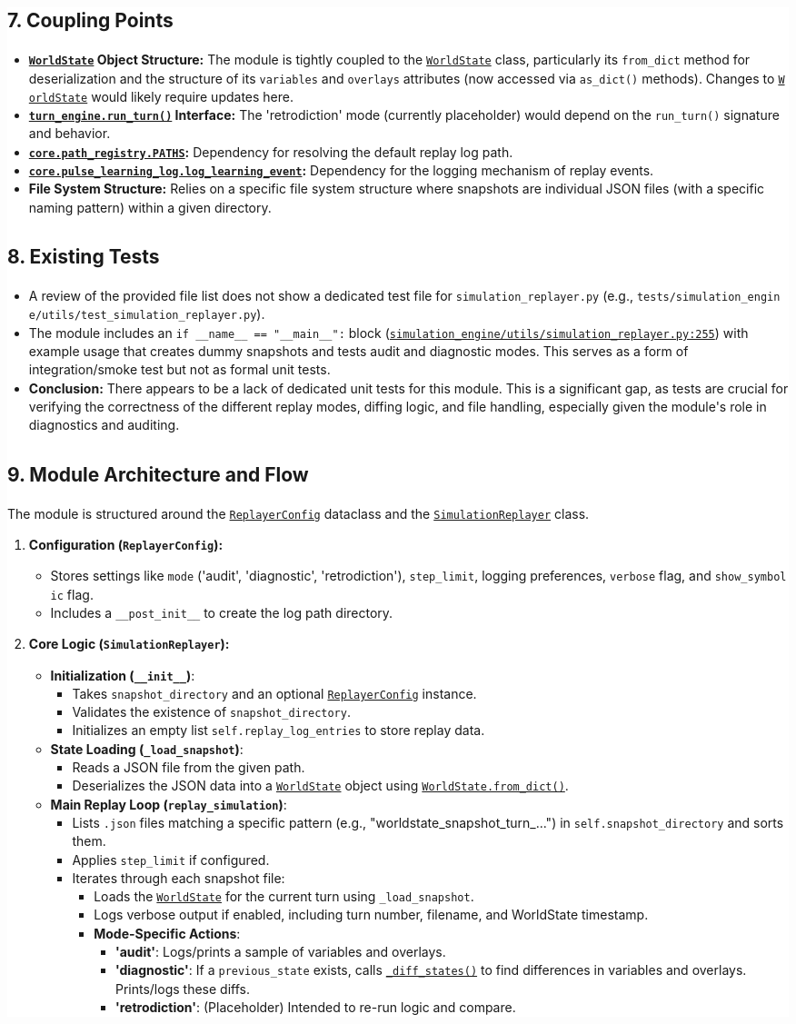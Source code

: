 ## 7. Coupling Points

*   **[`WorldState`](simulation_engine/worldstate.py:1) Object Structure:** The module is tightly coupled to the [`WorldState`](simulation_engine/worldstate.py:1) class, particularly its `from_dict` method for deserialization and the structure of its `variables` and `overlays` attributes (now accessed via `as_dict()` methods). Changes to [`WorldState`](simulation_engine/worldstate.py:1) would likely require updates here.
*   **[`turn_engine.run_turn()`](simulation_engine/turn_engine.py:1) Interface:** The 'retrodiction' mode (currently placeholder) would depend on the `run_turn()` signature and behavior.
*   **[`core.path_registry.PATHS`](core/path_registry.py:1):** Dependency for resolving the default replay log path.
*   **[`core.pulse_learning_log.log_learning_event`](core/pulse_learning_log.py:1):** Dependency for the logging mechanism of replay events.
*   **File System Structure:** Relies on a specific file system structure where snapshots are individual JSON files (with a specific naming pattern) within a given directory.

## 8. Existing Tests

*   A review of the provided file list does not show a dedicated test file for `simulation_replayer.py` (e.g., `tests/simulation_engine/utils/test_simulation_replayer.py`).
*   The module includes an `if __name__ == "__main__":` block ([`simulation_engine/utils/simulation_replayer.py:255`](simulation_engine/utils/simulation_replayer.py:255)) with example usage that creates dummy snapshots and tests audit and diagnostic modes. This serves as a form of integration/smoke test but not as formal unit tests.
*   **Conclusion:** There appears to be a lack of dedicated unit tests for this module. This is a significant gap, as tests are crucial for verifying the correctness of the different replay modes, diffing logic, and file handling, especially given the module's role in diagnostics and auditing.

## 9. Module Architecture and Flow

The module is structured around the [`ReplayerConfig`](simulation_engine/utils/simulation_replayer.py:54) dataclass and the [`SimulationReplayer`](simulation_engine/utils/simulation_replayer.py:75) class.

1.  **Configuration (`ReplayerConfig`):**
    *   Stores settings like `mode` ('audit', 'diagnostic', 'retrodiction'), `step_limit`, logging preferences, `verbose` flag, and `show_symbolic` flag.
    *   Includes a `__post_init__` to create the log path directory.

2.  **Core Logic (`SimulationReplayer`):**
    *   **Initialization (`__init__`)**:
        *   Takes `snapshot_directory` and an optional [`ReplayerConfig`](simulation_engine/utils/simulation_replayer.py:54) instance.
        *   Validates the existence of `snapshot_directory`.
        *   Initializes an empty list `self.replay_log_entries` to store replay data.
    *   **State Loading (`_load_snapshot`)**:
        *   Reads a JSON file from the given path.
        *   Deserializes the JSON data into a [`WorldState`](simulation_engine/worldstate.py:1) object using [`WorldState.from_dict()`](simulation_engine/worldstate.py:1).
    *   **Main Replay Loop (`replay_simulation`)**:
        *   Lists `.json` files matching a specific pattern (e.g., "worldstate_snapshot_turn_...") in `self.snapshot_directory` and sorts them.
        *   Applies `step_limit` if configured.
        *   Iterates through each snapshot file:
            *   Loads the [`WorldState`](simulation_engine/worldstate.py:1) for the current turn using `_load_snapshot`.
            *   Logs verbose output if enabled, including turn number, filename, and WorldState timestamp.
            *   **Mode-Specific Actions**:
                *   **'audit'**: Logs/prints a sample of variables and overlays.
                *   **'diagnostic'**: If a `previous_state` exists, calls [`_diff_states()`](simulation_engine/utils/simulation_replayer.py:108) to find differences in variables and overlays. Prints/logs these diffs.
                *   **'retrodiction'**: (Placeholder) Intended to re-run logic and compare.